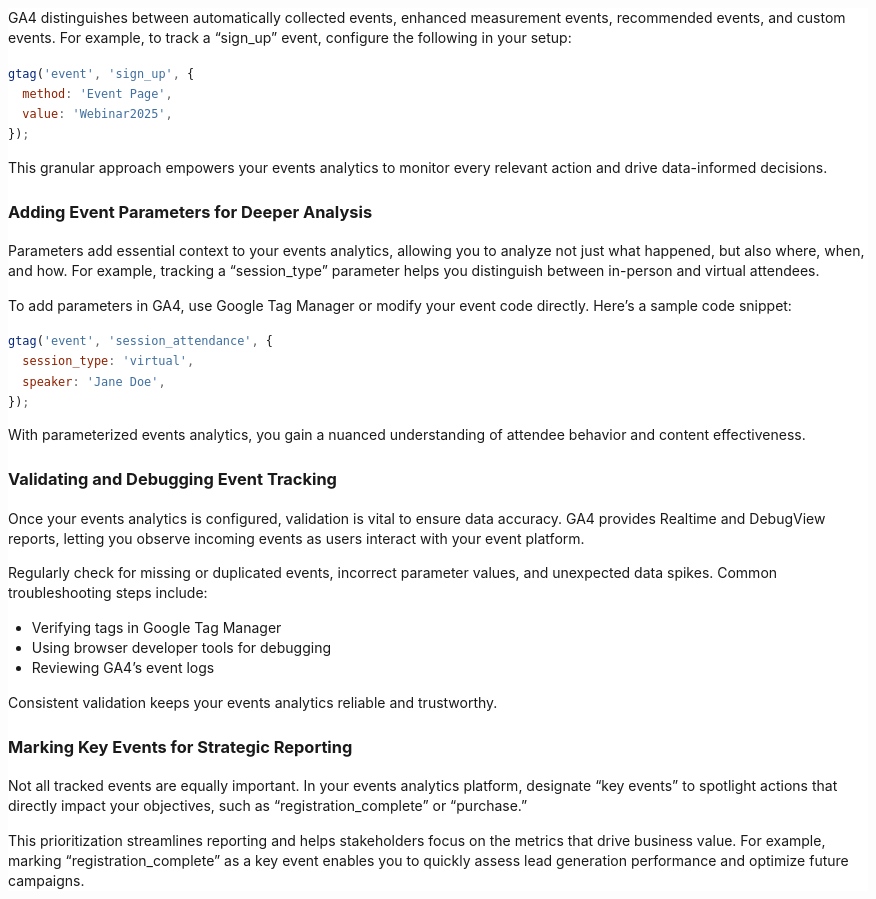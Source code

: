 GA4 distinguishes between automatically collected events, enhanced measurement events, recommended events, and custom events. For example, to track a “sign_up” event, configure the following in your setup:

```javascript
gtag('event', 'sign_up', {
  method: 'Event Page',
  value: 'Webinar2025',
});
```

This granular approach empowers your events analytics to monitor every relevant action and drive data-informed decisions.

### Adding Event Parameters for Deeper Analysis

Parameters add essential context to your events analytics, allowing you to analyze not just what happened, but also where, when, and how. For example, tracking a “session_type” parameter helps you distinguish between in-person and virtual attendees.

To add parameters in GA4, use Google Tag Manager or modify your event code directly. Here’s a sample code snippet:

```javascript
gtag('event', 'session_attendance', {
  session_type: 'virtual',
  speaker: 'Jane Doe',
});
```

With parameterized events analytics, you gain a nuanced understanding of attendee behavior and content effectiveness.

### Validating and Debugging Event Tracking

Once your events analytics is configured, validation is vital to ensure data accuracy. GA4 provides Realtime and DebugView reports, letting you observe incoming events as users interact with your event platform.

Regularly check for missing or duplicated events, incorrect parameter values, and unexpected data spikes. Common troubleshooting steps include:

- Verifying tags in Google Tag Manager
- Using browser developer tools for debugging
- Reviewing GA4’s event logs

Consistent validation keeps your events analytics reliable and trustworthy.

### Marking Key Events for Strategic Reporting

Not all tracked events are equally important. In your events analytics platform, designate “key events” to spotlight actions that directly impact your objectives, such as “registration_complete” or “purchase.”

This prioritization streamlines reporting and helps stakeholders focus on the metrics that drive business value. For example, marking “registration_complete” as a key event enables you to quickly assess lead generation performance and optimize future campaigns.
